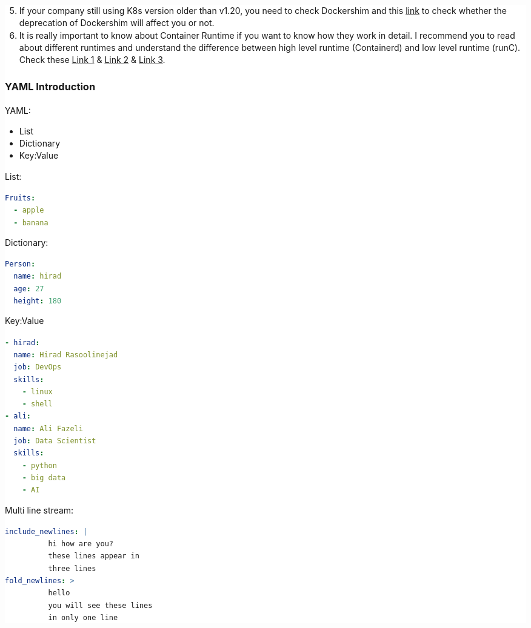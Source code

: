 5. If your company still using K8s version older than v1.20, you need to check Dockershim and this [link](https://kubernetes.io/docs/tasks/administer-cluster/migrating-from-dockershim/check-if-dockershim-deprecation-affects-you/) to check whether the deprecation of Dockershim will affect you or not.
6. It is really important to know about Container Runtime if you want to know how they work in detail. I recommend you to read about different runtimes and understand the difference between high level runtime (Containerd) and low level runtime (runC). Check these [Link 1](https://www.ianlewis.org/en/container-runtimes-part-1-introduction-container-r) & [Link 2](https://www.ianlewis.org/en/container-runtimes-part-2-anatomy-low-level-contai) & [Link 3](https://www.ianlewis.org/en/container-runtimes-part-3-high-level-runtimes).

### YAML Introduction

YAML:
- List
- Dictionary
- Key:Value

List:
```yaml
Fruits:
  - apple
  - banana
```

Dictionary:
```yaml
Person:
  name: hirad
  age: 27
  height: 180
```

Key:Value
```yaml
- hirad:
  name: Hirad Rasoolinejad
  job: DevOps
  skills:
    - linux
    - shell
- ali:
  name: Ali Fazeli
  job: Data Scientist
  skills:
    - python
    - big data
    - AI
```

Multi line stream:
```yaml
include_newlines: |
          hi how are you?
          these lines appear in 
          three lines
fold_newlines: >
          hello
          you will see these lines
          in only one line
```
